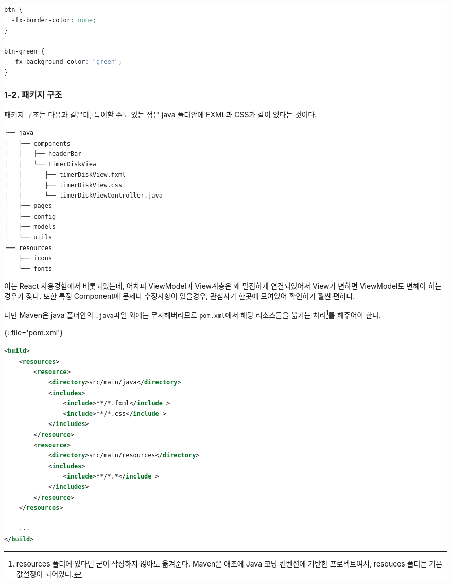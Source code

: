 ```css
btn {
  -fx-border-color: none;
}

btn-green {
  -fx-background-color: "green";
}
```

### 1-2. 패키지 구조

패키지 구조는 다음과 같은데, 특이할 수도 있는 점은 java 폴더안에 FXML과 CSS가 같이 있다는 것이다.

```bash
├── java
│   ├── components
│   │   ├── headerBar
│   │   └── timerDiskView
│   │      ├── timerDiskView.fxml
│   │      ├── timerDiskView.css
│   │      └── timerDiskViewController.java
│   ├── pages
│   ├── config
│   ├── models
│   └── utils
└── resources
    ├── icons
    └── fonts

```

이는 React 사용경험에서 비롯되었는데, 어차피 ViewModel과 View계층은 꽤 밀접하게 연결되있어서 View가 변하면 ViewModel도 변해야 하는 경우가 잦다.
또한 특정 Component에 문제나 수정사항이 있을경우, 관심사가 한곳에 모여있어 확인하기 훨씬 편하다.

다만 Maven은 java 폴더안의 `.java`파일 외에는 무시해버리므로 `pom.xml`에서 해당 리소스들을 옮기는 처리[^fn-nth-2]를 해주어야 한다.

{: file='pom.xml'}

```xml
<build>
    <resources>
        <resource>
            <directory>src/main/java</directory>
            <includes>
                <include>**/*.fxml</include >
                <include>**/*.css</include >
            </includes>
        </resource>
        <resource>
            <directory>src/main/resources</directory>
            <includes>
                <include>**/*.*</include >
            </includes>
        </resource>
    </resources>

    ...
</build>
```


[^fn-nth-1]: 이 시점에서는 그렇게 생각했지만, 기존 CSS와는 느낌이 많이 다르고 문제가 많아 추천하지 않는다. 코드로 직접 제어하길 권장한다. 예를들어 width 속성에 %를 사용할 수 없다.(!) 물론 관련된 오류메시지는 볼 수 없다.
[^fn-nth-2]: resources 폴더에 있다면 굳이 작성하지 않아도 옮겨준다. Maven은 애초에 Java 코딩 컨벤션에 기반한 프로젝트여서, resouces 폴더는 기본값설정이 되어있다.
[^fn-nth-3]: View와 ViewModel은 Model을 사용하기 위한 껍데기일 뿐이라고 생각하면 된다. Model은 그 껍데기와 독립적이어서 JavaFX와 독립적으로 개발될 수 있다. 이는 만들어진 Model을 그대로 사용해서 CLI 프로그램도 만들 수 있어야 한다는 뜻이다.
[^fn-nth-4]: Service에서 고정 Interval이 아닌 JavaFX내부의 pulse timer를 얻어 worker Thread를 제어하는 방법도 생각해볼 수 있다. JavaFX는 기본적으로는 60FPS를 지향하지만, 환경에따라 유동적으로 달라지기 때문이다. 그리고 기존에 Timer관련 로직과 리소스를 사용중인데 굳이 하나 더 만들어 사용할 필요는 없기 때문이다. 하지만 아직 시도해보지는 않았다.
[^fn-nth-5]: 전용이라함은 thread의 시작과 callback은 Application Thread에서만 실행되게 해서 오용을 방지한다던가, JavaFX에 Event를 발생시킬 수 있다던가, Template가 잘 짜져있다던가 하는 것이다. 물론 이런 사항들을 잘 제어만 해줄 수 있다면 따로 java.util.Timer같은 Thread를 사용한다고 해서 큰 문제는 없다. 공식 Docs에도 나와있는 내용이다.
